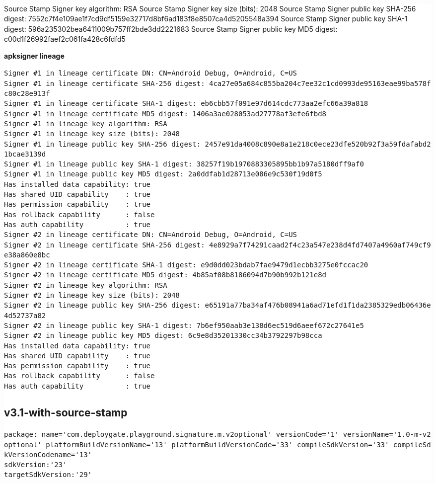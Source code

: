 Source Stamp Signer key algorithm: RSA
Source Stamp Signer key size (bits): 2048
Source Stamp Signer public key SHA-256 digest: 7552c7f4e109ae1f7cd9df5159e32717d8bf6ad183f8e8507ca4d5205548a394
Source Stamp Signer public key SHA-1 digest: 596a235302bea6411009b757ff2bde3dd2221683
Source Stamp Signer public key MD5 digest: c00d1f26992faef2c061fa428c6fdfd5
</pre>

**apksigner lineage**

<pre>
Signer #1 in lineage certificate DN: CN=Android Debug, O=Android, C=US
Signer #1 in lineage certificate SHA-256 digest: 4ca27e05a684c855ba204c7ee32c1cd0993de95163eae99ba578fc80c28e913f
Signer #1 in lineage certificate SHA-1 digest: eb6cbb57f091e97d614cdc773aa2efc66a39a818
Signer #1 in lineage certificate MD5 digest: 1406a3ae028053ad27778af3efe6fbd8
Signer #1 in lineage key algorithm: RSA
Signer #1 in lineage key size (bits): 2048
Signer #1 in lineage public key SHA-256 digest: 2457e91da4008c890e8a1e218c0ece23dfe520b92f3a59fdafabd21bcae3139d
Signer #1 in lineage public key SHA-1 digest: 38257f19b1970883305895bb1b97a5180dff9af0
Signer #1 in lineage public key MD5 digest: 2a0ddfab1d28713e086e9c530f19d0f5
Has installed data capability: true
Has shared UID capability    : true
Has permission capability    : true
Has rollback capability      : false
Has auth capability          : true
Signer #2 in lineage certificate DN: CN=Android Debug, O=Android, C=US
Signer #2 in lineage certificate SHA-256 digest: 4e8929a7f74291caad2f4c23a547e238d4fd7407a4960af749cf9e38a860e8bc
Signer #2 in lineage certificate SHA-1 digest: e9d0dd023bdab7fae9479d1ecbb3275e0fccac20
Signer #2 in lineage certificate MD5 digest: 4b85af08b8186094d7b90b992b121e8d
Signer #2 in lineage key algorithm: RSA
Signer #2 in lineage key size (bits): 2048
Signer #2 in lineage public key SHA-256 digest: e65191a77ba34af476b08941a6ad71efd1f1da2385329edb06436e4d52737a82
Signer #2 in lineage public key SHA-1 digest: 7b6ef950aab3e138d6ec519d6aeef672c27641e5
Signer #2 in lineage public key MD5 digest: 6c9e8d35201330cc34b3792297b98cca
Has installed data capability: true
Has shared UID capability    : true
Has permission capability    : true
Has rollback capability      : false
Has auth capability          : true
</pre>

## v3.1-with-source-stamp

<pre>
package: name='com.deploygate.playground.signature.m.v2optional' versionCode='1' versionName='1.0-m-v2optional' platformBuildVersionName='13' platformBuildVersionCode='33' compileSdkVersion='33' compileSdkVersionCodename='13'
sdkVersion:'23'
targetSdkVersion:'29'
</pre>
